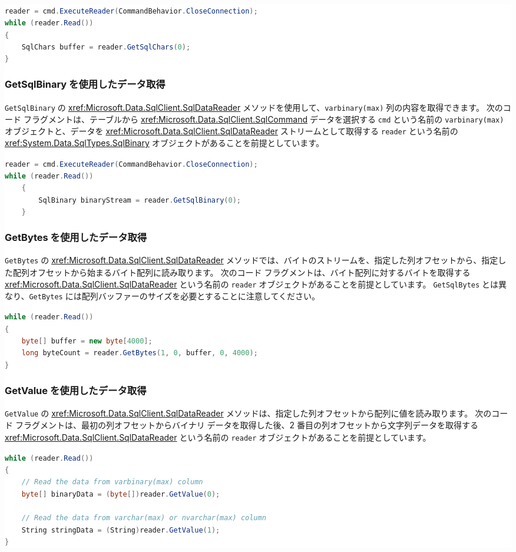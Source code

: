 ```csharp  
reader = cmd.ExecuteReader(CommandBehavior.CloseConnection);  
while (reader.Read())  
{  
    SqlChars buffer = reader.GetSqlChars(0);  
}  
```  
  
### <a name="using-getsqlbinary-to-retrieve-data"></a>GetSqlBinary を使用したデータ取得  
`GetSqlBinary` の <xref:Microsoft.Data.SqlClient.SqlDataReader> メソッドを使用して、`varbinary(max)` 列の内容を取得できます。 次のコード フラグメントは、テーブルから <xref:Microsoft.Data.SqlClient.SqlCommand> データを選択する `cmd` という名前の `varbinary(max)` オブジェクトと、データを <xref:Microsoft.Data.SqlClient.SqlDataReader> ストリームとして取得する `reader` という名前の <xref:System.Data.SqlTypes.SqlBinary> オブジェクトがあることを前提としています。  
  
```csharp  
reader = cmd.ExecuteReader(CommandBehavior.CloseConnection);  
while (reader.Read())  
    {  
        SqlBinary binaryStream = reader.GetSqlBinary(0);  
    }  
```  
  
### <a name="using-getbytes-to-retrieve-data"></a>GetBytes を使用したデータ取得  
`GetBytes` の <xref:Microsoft.Data.SqlClient.SqlDataReader> メソッドでは、バイトのストリームを、指定した列オフセットから、指定した配列オフセットから始まるバイト配列に読み取ります。 次のコード フラグメントは、バイト配列に対するバイトを取得する <xref:Microsoft.Data.SqlClient.SqlDataReader> という名前の `reader` オブジェクトがあることを前提としています。 `GetSqlBytes` とは異なり、`GetBytes` には配列バッファーのサイズを必要とすることに注意してください。  
  
```csharp  
while (reader.Read())  
{  
    byte[] buffer = new byte[4000];  
    long byteCount = reader.GetBytes(1, 0, buffer, 0, 4000);  
}  
```  
  
### <a name="using-getvalue-to-retrieve-data"></a>GetValue を使用したデータ取得  
`GetValue` の <xref:Microsoft.Data.SqlClient.SqlDataReader> メソッドは、指定した列オフセットから配列に値を読み取ります。 次のコード フラグメントは、最初の列オフセットからバイナリ データを取得した後、2 番目の列オフセットから文字列データを取得する <xref:Microsoft.Data.SqlClient.SqlDataReader> という名前の `reader` オブジェクトがあることを前提としています。  
  
```csharp  
while (reader.Read())  
{  
    // Read the data from varbinary(max) column  
    byte[] binaryData = (byte[])reader.GetValue(0);  
  
    // Read the data from varchar(max) or nvarchar(max) column  
    String stringData = (String)reader.GetValue(1);  
}  
```  
  